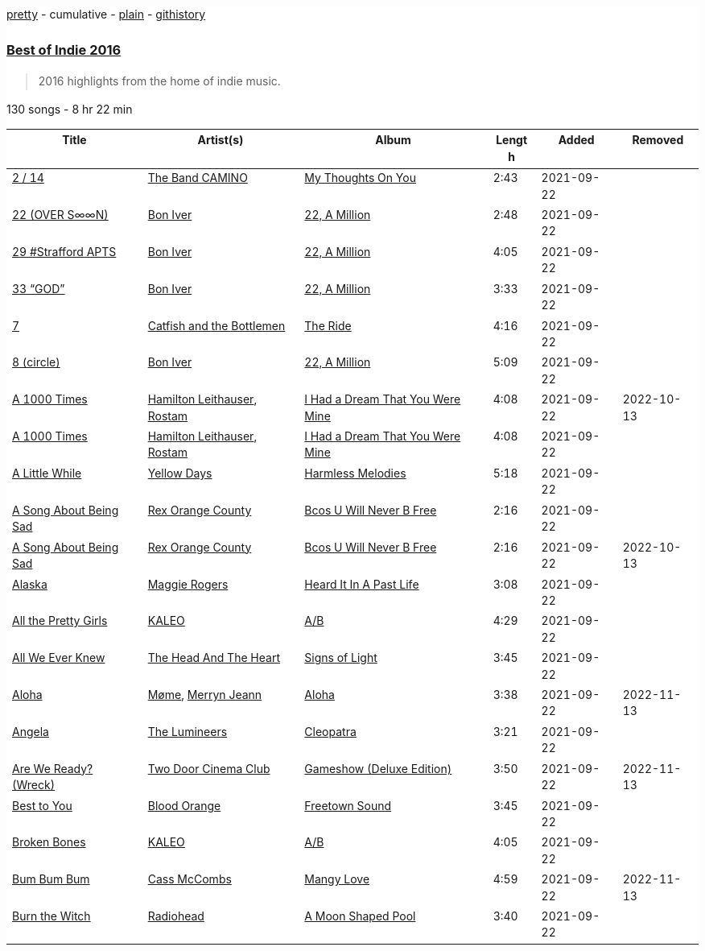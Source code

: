[pretty](/playlists/pretty/37i9dQZF1DX0XnW5YpwS0o.md) - cumulative - [plain](/playlists/plain/37i9dQZF1DX0XnW5YpwS0o) - [githistory](https://github.githistory.xyz/mackorone/spotify-playlist-archive/blob/main/playlists/plain/37i9dQZF1DX0XnW5YpwS0o)

### [Best of Indie 2016](https://open.spotify.com/playlist/37i9dQZF1DX0XnW5YpwS0o)

> 2016 highlights from the home of indie music.

130 songs - 8 hr 22 min

| Title | Artist(s) | Album | Length | Added | Removed |
|---|---|---|---|---|---|
| [2 / 14](https://open.spotify.com/track/2QwpEi3eNToZCCMMRcOj0u) | [The Band CAMINO](https://open.spotify.com/artist/6d4jrmreCmsenscuieJERc) | [My Thoughts On You](https://open.spotify.com/album/6itEtMM5U5hc5klRxnDvBx) | 2:43 | 2021-09-22 |  |
| [22 \(OVER S∞∞N\)](https://open.spotify.com/track/3EYj5rxRbNM3nijF9dOtry) | [Bon Iver](https://open.spotify.com/artist/4LEiUm1SRbFMgfqnQTwUbQ) | [22, A Million](https://open.spotify.com/album/4bJCKmpKgti10f3ltz6LLl) | 2:48 | 2021-09-22 |  |
| [29 \#Strafford APTS](https://open.spotify.com/track/5qngJJcuGPqUyX3VPKvH11) | [Bon Iver](https://open.spotify.com/artist/4LEiUm1SRbFMgfqnQTwUbQ) | [22, A Million](https://open.spotify.com/album/4bJCKmpKgti10f3ltz6LLl) | 4:05 | 2021-09-22 |  |
| [33 “GOD”](https://open.spotify.com/track/5sWF1EZGm727f3b620vkbC) | [Bon Iver](https://open.spotify.com/artist/4LEiUm1SRbFMgfqnQTwUbQ) | [22, A Million](https://open.spotify.com/album/4bJCKmpKgti10f3ltz6LLl) | 3:33 | 2021-09-22 |  |
| [7](https://open.spotify.com/track/5ykbOijJEfRhuo2Td1m0Qd) | [Catfish and the Bottlemen](https://open.spotify.com/artist/2xaAOVImG2O6lURwqperlD) | [The Ride](https://open.spotify.com/album/07IHAhsG4FnnfHQSb3bbAZ) | 4:16 | 2021-09-22 |  |
| [8 \(circle\)](https://open.spotify.com/track/16WkFbQRW2BhvMUwuIaIsx) | [Bon Iver](https://open.spotify.com/artist/4LEiUm1SRbFMgfqnQTwUbQ) | [22, A Million](https://open.spotify.com/album/4bJCKmpKgti10f3ltz6LLl) | 5:09 | 2021-09-22 |  |
| [A 1000 Times](https://open.spotify.com/track/4GkS17JdvJY5vnsYqTGPG2) | [Hamilton Leithauser](https://open.spotify.com/artist/3ZXXJ9nO1Dn9B0AJ25eAQY), [Rostam](https://open.spotify.com/artist/04XggbrM51GcFPTxBYtRXT) | [I Had a Dream That You Were Mine](https://open.spotify.com/album/1Q1dC1ySc1S5X8XB2DDWfE) | 4:08 | 2021-09-22 | 2022-10-13 |
| [A 1000 Times](https://open.spotify.com/track/7dfQNWgVxikbrdvEmsfPMA) | [Hamilton Leithauser](https://open.spotify.com/artist/3ZXXJ9nO1Dn9B0AJ25eAQY), [Rostam](https://open.spotify.com/artist/04XggbrM51GcFPTxBYtRXT) | [I Had a Dream That You Were Mine](https://open.spotify.com/album/6y1jBrHYQywxtQqkGrKsSG) | 4:08 | 2021-09-22 |  |
| [A Little While](https://open.spotify.com/track/1ahzHj4rfljE8w4ZwpEjOM) | [Yellow Days](https://open.spotify.com/artist/3dv4Q4q3LWOnbLJnC6GgTY) | [Harmless Melodies](https://open.spotify.com/album/5CPwacWmIAaA5DLUq7EHUC) | 5:18 | 2021-09-22 |  |
| [A Song About Being Sad](https://open.spotify.com/track/1phSI7mJzqlu2HE6gIwu7I) | [Rex Orange County](https://open.spotify.com/artist/7pbDxGE6nQSZVfiFdq9lOL) | [Bcos U Will Never B Free](https://open.spotify.com/album/2PdLUS263cFyd7efyWH5B8) | 2:16 | 2021-09-22 |  |
| [A Song About Being Sad](https://open.spotify.com/track/6Jl3ZOX6MUOlyoUc721bsX) | [Rex Orange County](https://open.spotify.com/artist/7pbDxGE6nQSZVfiFdq9lOL) | [Bcos U Will Never B Free](https://open.spotify.com/album/32wYrmt3fg2c8maA80Ioc2) | 2:16 | 2021-09-22 | 2022-10-13 |
| [Alaska](https://open.spotify.com/track/4HfLQJtVT1KiX1eVedDyTm) | [Maggie Rogers](https://open.spotify.com/artist/4NZvixzsSefsNiIqXn0NDe) | [Heard It In A Past Life](https://open.spotify.com/album/5AHWNPo3gllDmixgAoFru4) | 3:08 | 2021-09-22 |  |
| [All the Pretty Girls](https://open.spotify.com/track/0QQIhT6PtJ5glyn4HKNKQ6) | [KALEO](https://open.spotify.com/artist/7jdFEYD2LTYjfwxOdlVjmc) | [A/B](https://open.spotify.com/album/4he4SQup02hEIQdwhZlZlk) | 4:29 | 2021-09-22 |  |
| [All We Ever Knew](https://open.spotify.com/track/72zmwnbXjx9fMUjw3mbDSs) | [The Head And The Heart](https://open.spotify.com/artist/0n94vC3S9c3mb2HyNAOcjg) | [Signs of Light](https://open.spotify.com/album/0EFitK3T7hqin7iGMbpltM) | 3:45 | 2021-09-22 |  |
| [Aloha](https://open.spotify.com/track/4uNDs2TBsv2KX9b4LIxfdt) | [Møme](https://open.spotify.com/artist/4lDXfIznmGueBgTjI3qGUX), [Merryn Jeann](https://open.spotify.com/artist/6PwHyGcUfjwdjT9cdsaVWT) | [Aloha](https://open.spotify.com/album/0N7Gsf3ENH7bPbUZDRCYOQ) | 3:38 | 2021-09-22 | 2022-11-13 |
| [Angela](https://open.spotify.com/track/5bodDpPolC3xlame0SVcDY) | [The Lumineers](https://open.spotify.com/artist/16oZKvXb6WkQlVAjwo2Wbg) | [Cleopatra](https://open.spotify.com/album/2zbTrm2pIAErzFSopinkbN) | 3:21 | 2021-09-22 |  |
| [Are We Ready? \(Wreck\)](https://open.spotify.com/track/6JVavFFMw8Cy6Q9xGd2HIX) | [Two Door Cinema Club](https://open.spotify.com/artist/536BYVgOnRky0xjsPT96zl) | [Gameshow \(Deluxe Edition\)](https://open.spotify.com/album/6Cd9LMi56uw4lu5FqCTMqb) | 3:50 | 2021-09-22 | 2022-11-13 |
| [Best to You](https://open.spotify.com/track/1p2TWJxUlHE5JR0sE6E1d7) | [Blood Orange](https://open.spotify.com/artist/6LEeAFiJF8OuPx747e1wxR) | [Freetown Sound](https://open.spotify.com/album/3Z2XUjgVj5ZkCGpU7b2qtY) | 3:45 | 2021-09-22 |  |
| [Broken Bones](https://open.spotify.com/track/0lwUIYJfWGB8qUEAJtYfb6) | [KALEO](https://open.spotify.com/artist/7jdFEYD2LTYjfwxOdlVjmc) | [A/B](https://open.spotify.com/album/4he4SQup02hEIQdwhZlZlk) | 4:05 | 2021-09-22 |  |
| [Bum Bum Bum](https://open.spotify.com/track/5Ob2Wt2IifgoFrSFrBnRZJ) | [Cass McCombs](https://open.spotify.com/artist/2iUVQjheBnvOt8vaBrxXJz) | [Mangy Love](https://open.spotify.com/album/2gBR8Ql9GjUrNIsX97sFld) | 4:59 | 2021-09-22 | 2022-11-13 |
| [Burn the Witch](https://open.spotify.com/track/3DpuYpzkvUWXbmzCm6pfzR) | [Radiohead](https://open.spotify.com/artist/4Z8W4fKeB5YxbusRsdQVPb) | [A Moon Shaped Pool](https://open.spotify.com/album/2ix8vWvvSp2Yo7rKMiWpkg) | 3:40 | 2021-09-22 |  |